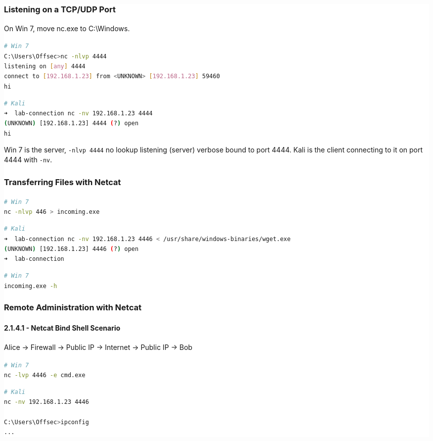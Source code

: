 ### Listening on a TCP/UDP Port
On Win 7, move nc.exe to C:\Windows.

```sh
# Win 7
C:\Users\Offsec>nc -nlvp 4444
listening on [any] 4444
connect to [192.168.1.23] from <UNKNOWN> [192.168.1.23] 59460
hi
```

```sh
# Kali
➜  lab-connection nc -nv 192.168.1.23 4444
(UNKNOWN) [192.168.1.23] 4444 (?) open
hi
```

Win 7 is the server, `-nlvp 4444` no lookup listening (server) verbose bound to port 4444. Kali is the client connecting to it on port 4444 with `-nv`.

### Transferring Files with Netcat
```sh
# Win 7
nc -nlvp 446 > incoming.exe
```

```sh
# Kali
➜  lab-connection nc -nv 192.168.1.23 4446 < /usr/share/windows-binaries/wget.exe
(UNKNOWN) [192.168.1.23] 4446 (?) open
➜  lab-connection
```

```sh
# Win 7
incoming.exe -h
```

### Remote Administration with Netcat

#### 2.1.4.1 - Netcat Bind Shell Scenario
Alice -> Firewall -> Public IP -> Internet -> Public IP -> Bob

```sh
# Win 7
nc -lvp 4446 -e cmd.exe
```

```sh
# Kali
nc -nv 192.168.1.23 4446

C:\Users\Offsec>ipconfig
...
```

